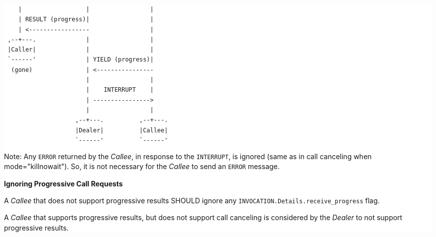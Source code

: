         |                  |                 |
        | RESULT (progress)|                 |
        | <-----------------                 |
     ,--+---.              |                 |
     |Caller|              |                 |
     `------'              | YIELD (progress)|
      (gone)               | <----------------
                           |                 |
                           |    INTERRUPT    |
                           | ---------------->
                           |                 |
                        ,--+---.          ,--+---.
                        |Dealer|          |Callee|
                        `------'          `------'


Note: Any `ERROR` returned by the *Callee*, in response to the `INTERRUPT`, is ignored (same as in call canceling when mode="killnowait"). So, it is not necessary for the *Callee* to send an `ERROR` message.

**Ignoring Progressive Call Requests**

A *Callee* that does not support progressive results SHOULD ignore any `INVOCATION.Details.receive_progress` flag.

A *Callee* that supports progressive results, but does not support call canceling is considered by the *Dealer* to not support progressive results.

